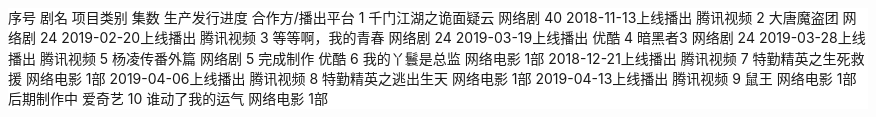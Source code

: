 序号
剧名
项目类别
集数
生产发行进度
合作方/播出平台
1
千门江湖之诡面疑云
网络剧
40
2018-11-13上线播出
腾讯视频
2
大唐魔盗团
网络剧
24
2019-02-20上线播出
腾讯视频
3
等等啊，我的青春
网络剧
24
2019-03-19上线播出
优酷
4
暗黑者3
网络剧
24
2019-03-28上线播出
腾讯视频
5
杨凌传番外篇
网络剧
5
完成制作
优酷
6
我的丫鬟是总监
网络电影
1部
2018-12-21上线播出
腾讯视频
7
特勤精英之生死救援
网络电影
1部
2019-04-06上线播出
腾讯视频
8
特勤精英之逃出生天
网络电影
1部
2019-04-13上线播出
腾讯视频
9
鼠王
网络电影
1部
后期制作中
爱奇艺
10
谁动了我的运气
网络电影
1部